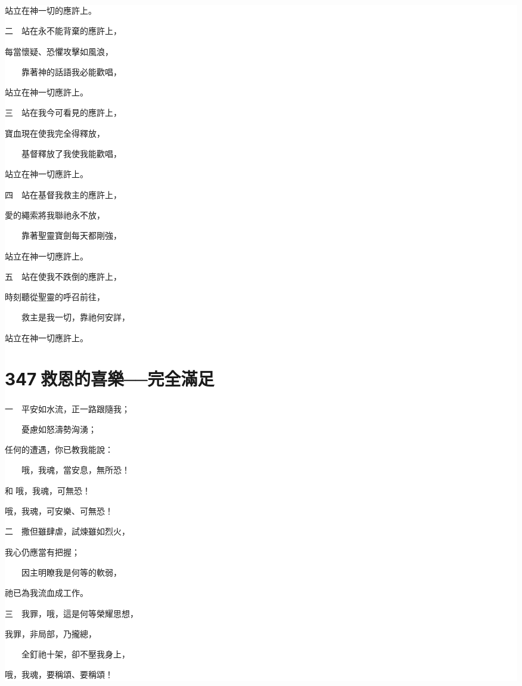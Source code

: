 站立在神一切的應許上。

二　站在永不能背棄的應許上，

每當懷疑、恐懼攻擊如風浪，

　　靠著神的話語我必能歡唱，

站立在神一切應許上。

三　站在我今可看見的應許上，

寶血現在使我完全得釋放，

　　基督釋放了我使我能歡唱，

站立在神一切應許上。

四　站在基督我救主的應許上，

愛的繩索將我聯祂永不放，

　　靠著聖靈寶劍每天都剛強，

站立在神一切應許上。

五　站在使我不跌倒的應許上，

時刻聽從聖靈的呼召前往，

　　救主是我一切，靠祂何安詳，

站立在神一切應許上。

# 347 救恩的喜樂──完全滿足

一　平安如水流，正一路跟隨我；

　　憂慮如怒濤勢洶湧；

任何的遭遇，你已教我能說：

　　哦，我魂，當安息，無所恐！

和 哦，我魂，可無恐！

哦，我魂，可安樂、可無恐！

二　撒但雖肆虐，試煉雖如烈火，

我心仍應當有把握；

　　因主明瞭我是何等的軟弱，

祂已為我流血成工作。

三　我罪，哦，這是何等榮耀思想，

我罪，非局部，乃攏總，

　　全釘祂十架，卻不壓我身上，

哦，我魂，要稱頌、要稱頌！
